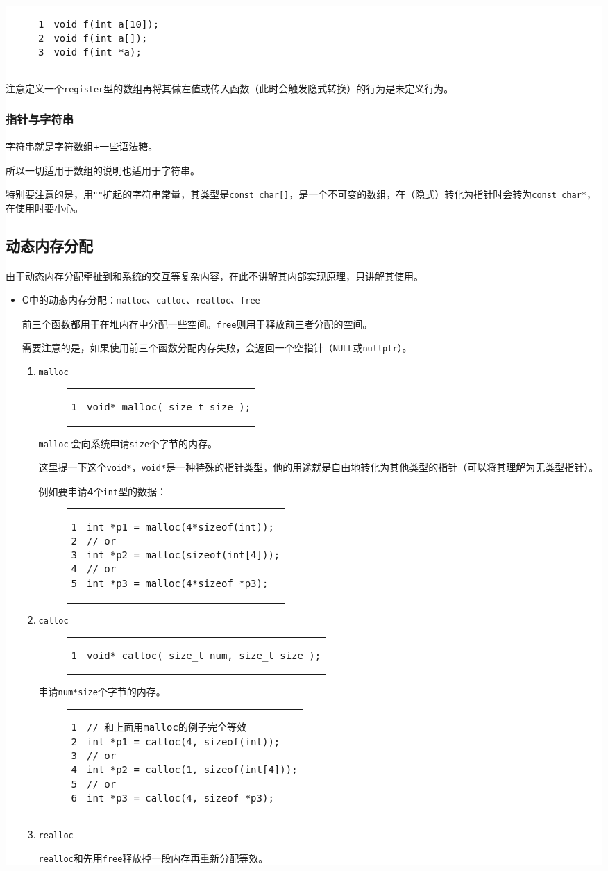 <figure class="highlight c"><table><tr><td class="gutter"><pre><span class="line">1</span><br/><span class="line">2</span><br/><span class="line">3</span><br/></pre></td><td class="code"><pre><span class="line"><span class="function"><span class="keyword">void</span> <span class="title">f</span><span class="params">(<span class="keyword">int</span> a[<span class="number">10</span>])</span></span>;</span><br/><span class="line"><span class="function"><span class="keyword">void</span> <span class="title">f</span><span class="params">(<span class="keyword">int</span> a[])</span></span>;</span><br/><span class="line"><span class="function"><span class="keyword">void</span> <span class="title">f</span><span class="params">(<span class="keyword">int</span> *a)</span></span>;</span><br/></pre></td></tr></table></figure>
<p>注意定义一个<code>register</code>型的数组再将其做左值或传入函数（此时会触发隐式转换）的行为是未定义行为。</p>
<h3 id="指针与字符串"><a class="headerlink" href="#指针与字符串" title="指针与字符串"></a>指针与字符串</h3><p>字符串就是字符数组+一些语法糖。</p>
<p>所以一切适用于数组的说明也适用于字符串。</p>
<p>特别要注意的是，用<code>""</code>扩起的字符串常量，其类型是<code>const char[]</code>，是一个不可变的数组，在（隐式）转化为指针时会转为<code>const char*</code>，在使用时要小心。</p>
<h2 id="动态内存分配"><a class="headerlink" href="#动态内存分配" title="动态内存分配"></a>动态内存分配</h2><p>由于动态内存分配牵扯到和系统的交互等复杂内容，在此不讲解其内部实现原理，只讲解其使用。</p>
<ul>
<li><p>C中的动态内存分配：<code>malloc</code>、<code>calloc</code>、<code>realloc</code>、<code>free</code></p>
<p>前三个函数都用于在堆内存中分配一些空间。<code>free</code>则用于释放前三者分配的空间。</p>
<p>需要注意的是，如果使用前三个函数分配内存失败，会返回一个空指针（<code>NULL</code>或<code>nullptr</code>）。</p>
<ol>
<li><p><code>malloc</code></p>
<figure class="highlight c"><table><tr><td class="gutter"><pre><span class="line">1</span><br/></pre></td><td class="code"><pre><span class="line"><span class="function"><span class="keyword">void</span>* <span class="title">malloc</span><span class="params">( <span class="keyword">size_t</span> size )</span></span>;</span><br/></pre></td></tr></table></figure>
<p><code>malloc</code>    会向系统申请<code>size</code>个字节的内存。</p>
<p>这里提一下这个<code>void*</code>，<code>void*</code>是一种特殊的指针类型，他的用途就是自由地转化为其他类型的指针（可以将其理解为无类型指针）。</p>
<p>例如要申请4个<code>int</code>型的数据：</p>
<figure class="highlight c"><table><tr><td class="gutter"><pre><span class="line">1</span><br/><span class="line">2</span><br/><span class="line">3</span><br/><span class="line">4</span><br/><span class="line">5</span><br/></pre></td><td class="code"><pre><span class="line"><span class="keyword">int</span> *p1 = <span class="built_in">malloc</span>(<span class="number">4</span>*<span class="keyword">sizeof</span>(<span class="keyword">int</span>));</span><br/><span class="line"><span class="comment">// or</span></span><br/><span class="line"><span class="keyword">int</span> *p2 = <span class="built_in">malloc</span>(<span class="keyword">sizeof</span>(<span class="keyword">int</span>[<span class="number">4</span>]));</span><br/><span class="line"><span class="comment">// or</span></span><br/><span class="line"><span class="keyword">int</span> *p3 = <span class="built_in">malloc</span>(<span class="number">4</span>*<span class="keyword">sizeof</span> *p3);</span><br/></pre></td></tr></table></figure>
</li>
<li><p><code>calloc</code></p>
<figure class="highlight c"><table><tr><td class="gutter"><pre><span class="line">1</span><br/></pre></td><td class="code"><pre><span class="line"><span class="function"><span class="keyword">void</span>* <span class="title">calloc</span><span class="params">( <span class="keyword">size_t</span> num, <span class="keyword">size_t</span> size )</span></span>;</span><br/></pre></td></tr></table></figure>
<p>申请<code>num*size</code>个字节的内存。</p>
<figure class="highlight c"><table><tr><td class="gutter"><pre><span class="line">1</span><br/><span class="line">2</span><br/><span class="line">3</span><br/><span class="line">4</span><br/><span class="line">5</span><br/><span class="line">6</span><br/></pre></td><td class="code"><pre><span class="line"><span class="comment">// 和上面用malloc的例子完全等效</span></span><br/><span class="line"><span class="keyword">int</span> *p1 = <span class="built_in">calloc</span>(<span class="number">4</span>, <span class="keyword">sizeof</span>(<span class="keyword">int</span>));</span><br/><span class="line"><span class="comment">// or</span></span><br/><span class="line"><span class="keyword">int</span> *p2 = <span class="built_in">calloc</span>(<span class="number">1</span>, <span class="keyword">sizeof</span>(<span class="keyword">int</span>[<span class="number">4</span>]));</span><br/><span class="line"><span class="comment">// or</span></span><br/><span class="line"><span class="keyword">int</span> *p3 = <span class="built_in">calloc</span>(<span class="number">4</span>, <span class="keyword">sizeof</span> *p3);</span><br/></pre></td></tr></table></figure>
</li>
<li><p><code>realloc</code></p>
<p><code>realloc</code>和先用<code>free</code>释放掉一段内存再重新分配等效。</p>